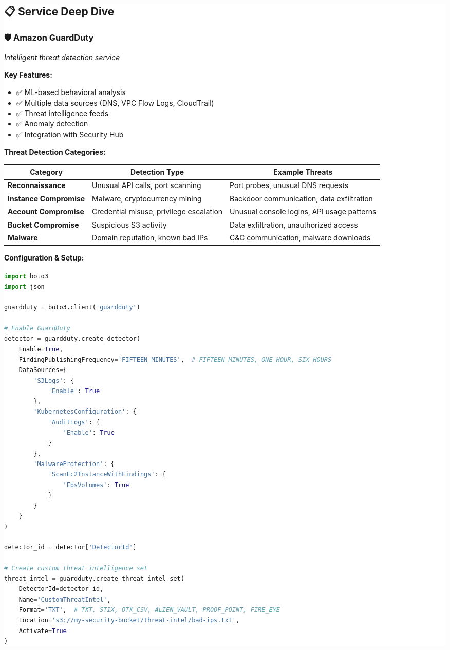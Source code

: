 
## 📋 Service Deep Dive

### 🛡️ Amazon GuardDuty
*Intelligent threat detection service*

**Key Features:**
- ✅ ML-based behavioral analysis
- ✅ Multiple data sources (DNS, VPC Flow Logs, CloudTrail)
- ✅ Threat intelligence feeds
- ✅ Anomaly detection
- ✅ Integration with Security Hub

**Threat Detection Categories:**

| Category | Detection Type | Example Threats |
|----------|---------------|-----------------|
| **Reconnaissance** | Unusual API calls, port scanning | Port probes, unusual DNS requests |
| **Instance Compromise** | Malware, cryptocurrency mining | Backdoor communication, data exfiltration |
| **Account Compromise** | Credential misuse, privilege escalation | Unusual console logins, API usage patterns |
| **Bucket Compromise** | Suspicious S3 activity | Data exfiltration, unauthorized access |
| **Malware** | Domain reputation, known bad IPs | C&C communication, malware downloads |

**Configuration & Setup:**
```python
import boto3
import json

guardduty = boto3.client('guardduty')

# Enable GuardDuty
detector = guardduty.create_detector(
    Enable=True,
    FindingPublishingFrequency='FIFTEEN_MINUTES',  # FIFTEEN_MINUTES, ONE_HOUR, SIX_HOURS
    DataSources={
        'S3Logs': {
            'Enable': True
        },
        'KubernetesConfiguration': {
            'AuditLogs': {
                'Enable': True
            }
        },
        'MalwareProtection': {
            'ScanEc2InstanceWithFindings': {
                'EbsVolumes': True
            }
        }
    }
)

detector_id = detector['DetectorId']

# Create custom threat intelligence set
threat_intel = guardduty.create_threat_intel_set(
    DetectorId=detector_id,
    Name='CustomThreatIntel',
    Format='TXT',  # TXT, STIX, OTX_CSV, ALIEN_VAULT, PROOF_POINT, FIRE_EYE
    Location='s3://my-security-bucket/threat-intel/bad-ips.txt',
    Activate=True
)
```